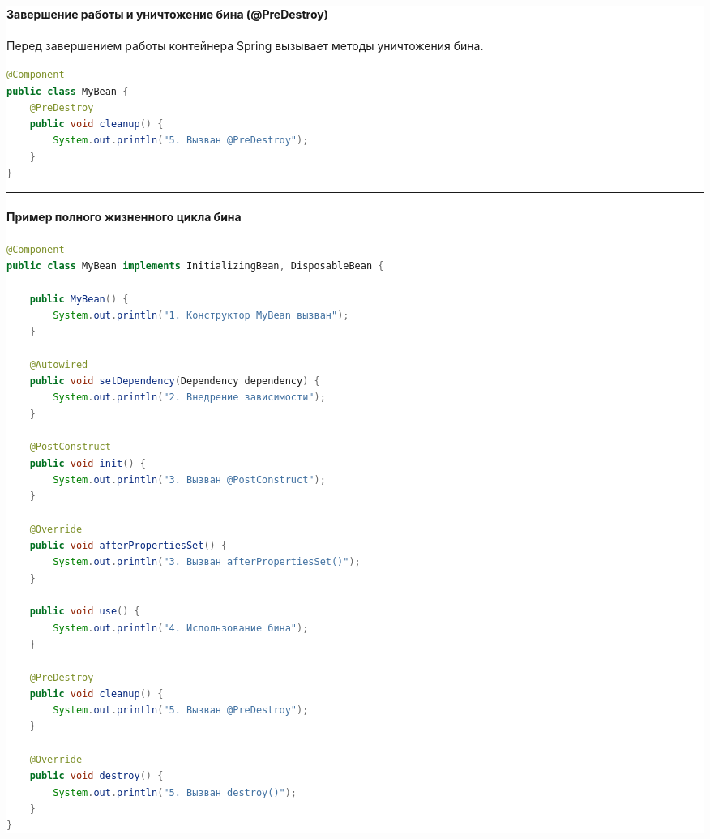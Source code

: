 
#### Завершение работы и уничтожение бина (@PreDestroy)

Перед завершением работы контейнера Spring вызывает методы уничтожения бина.

```java
@Component
public class MyBean {
    @PreDestroy
    public void cleanup() {
        System.out.println("5. Вызван @PreDestroy");
    }
}
```

---

#### Пример полного жизненного цикла бина

```java
@Component
public class MyBean implements InitializingBean, DisposableBean {
    
    public MyBean() {
        System.out.println("1. Конструктор MyBean вызван");
    }

    @Autowired
    public void setDependency(Dependency dependency) {
        System.out.println("2. Внедрение зависимости");
    }

    @PostConstruct
    public void init() {
        System.out.println("3. Вызван @PostConstruct");
    }

    @Override
    public void afterPropertiesSet() {
        System.out.println("3. Вызван afterPropertiesSet()");
    }

    public void use() {
        System.out.println("4. Использование бина");
    }

    @PreDestroy
    public void cleanup() {
        System.out.println("5. Вызван @PreDestroy");
    }

    @Override
    public void destroy() {
        System.out.println("5. Вызван destroy()");
    }
}
```

